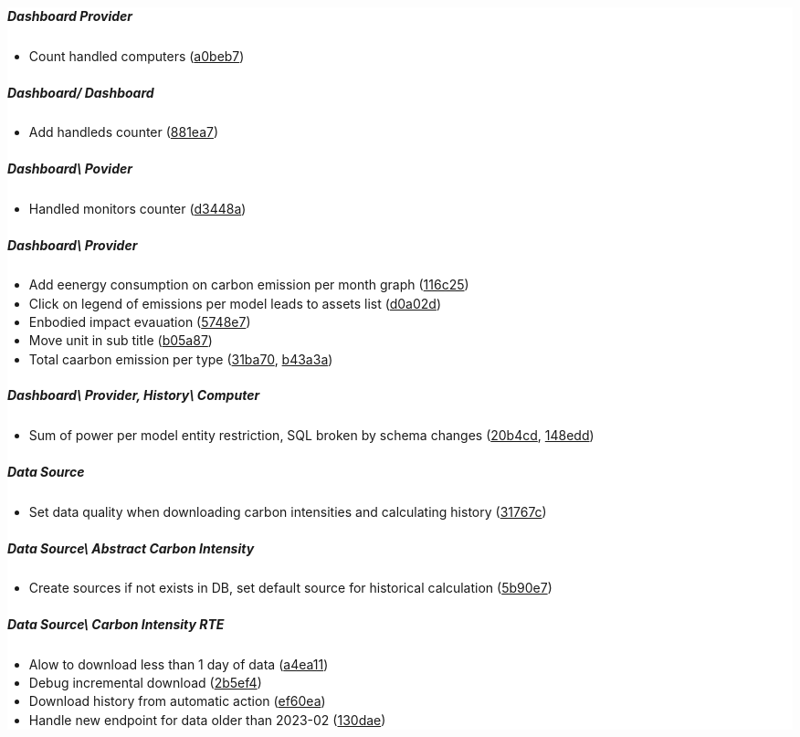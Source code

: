 ##### Dashboard Provider

* Count handled computers ([a0beb7](https://gitlab.teclib.com/editions/research-development/glpi-greenit/carbon/commit/a0beb7b30b8e622fdb258585cd35203d500235ce))

##### Dashboard/ Dashboard

* Add handleds counter ([881ea7](https://gitlab.teclib.com/editions/research-development/glpi-greenit/carbon/commit/881ea744a6a3c8f2c8683274b191e801cd938512))

##### Dashboard\ Povider

* Handled monitors counter ([d3448a](https://gitlab.teclib.com/editions/research-development/glpi-greenit/carbon/commit/d3448ae4d1db4d104a919444ca5af48154928468))

##### Dashboard\ Provider

* Add eenergy consumption on carbon emission per month graph ([116c25](https://gitlab.teclib.com/editions/research-development/glpi-greenit/carbon/commit/116c25fa445ff1191d25ab67407f89c6a9c42565))
* Click on legend of emissions per model leads to assets list ([d0a02d](https://gitlab.teclib.com/editions/research-development/glpi-greenit/carbon/commit/d0a02d9f6b7d4443b302a6195f821cab074b23f6))
* Enbodied impact evauation ([5748e7](https://gitlab.teclib.com/editions/research-development/glpi-greenit/carbon/commit/5748e79080dd10cbbd2ba94a7c6298aa1a72dc45))
* Move unit in sub title ([b05a87](https://gitlab.teclib.com/editions/research-development/glpi-greenit/carbon/commit/b05a87e0c2fa658a5f873ddf4dd1a1cdfaa7623d))
* Total caarbon emission per type ([31ba70](https://gitlab.teclib.com/editions/research-development/glpi-greenit/carbon/commit/31ba70981fcc19f45d3a436a0896b497ef52cb7e), [b43a3a](https://gitlab.teclib.com/editions/research-development/glpi-greenit/carbon/commit/b43a3a4b7b92de22de15ff42744aa377c8cb8bf5))

##### Dashboard\ Provider, History\ Computer

* Sum of power per model entity restriction, SQL broken by schema changes ([20b4cd](https://gitlab.teclib.com/editions/research-development/glpi-greenit/carbon/commit/20b4cdb262542eb014f7d6d0ab4f18fe48db9cab), [148edd](https://gitlab.teclib.com/editions/research-development/glpi-greenit/carbon/commit/148eddf15835e260e326badd65138da8f5f3b2aa))

##### Data Source

* Set data quality when downloading carbon intensities and calculating history ([31767c](https://gitlab.teclib.com/editions/research-development/glpi-greenit/carbon/commit/31767c00b4d3e90afb77613f0d2a9dea47096d7f))

##### Data Source\ Abstract Carbon Intensity

* Create sources if not exists in DB, set default source for historical calculation ([5b90e7](https://gitlab.teclib.com/editions/research-development/glpi-greenit/carbon/commit/5b90e72f2eb20528323f3e4489473bbb8803e39d))

##### Data Source\ Carbon Intensity RTE

* Alow to download less than 1 day of data ([a4ea11](https://gitlab.teclib.com/editions/research-development/glpi-greenit/carbon/commit/a4ea115041e61d3a49369c59d8a23defe52d0ec5))
* Debug incremental download ([2b5ef4](https://gitlab.teclib.com/editions/research-development/glpi-greenit/carbon/commit/2b5ef489be2fa3d7939556df408280ef70aa9a88))
* Download history from automatic action ([ef60ea](https://gitlab.teclib.com/editions/research-development/glpi-greenit/carbon/commit/ef60ea7213d6965d865503cd179e283caf955543))
* Handle new endpoint for data older than 2023-02 ([130dae](https://gitlab.teclib.com/editions/research-development/glpi-greenit/carbon/commit/130dae11134b500cf802f66c31a0d34026c3fb3e))
